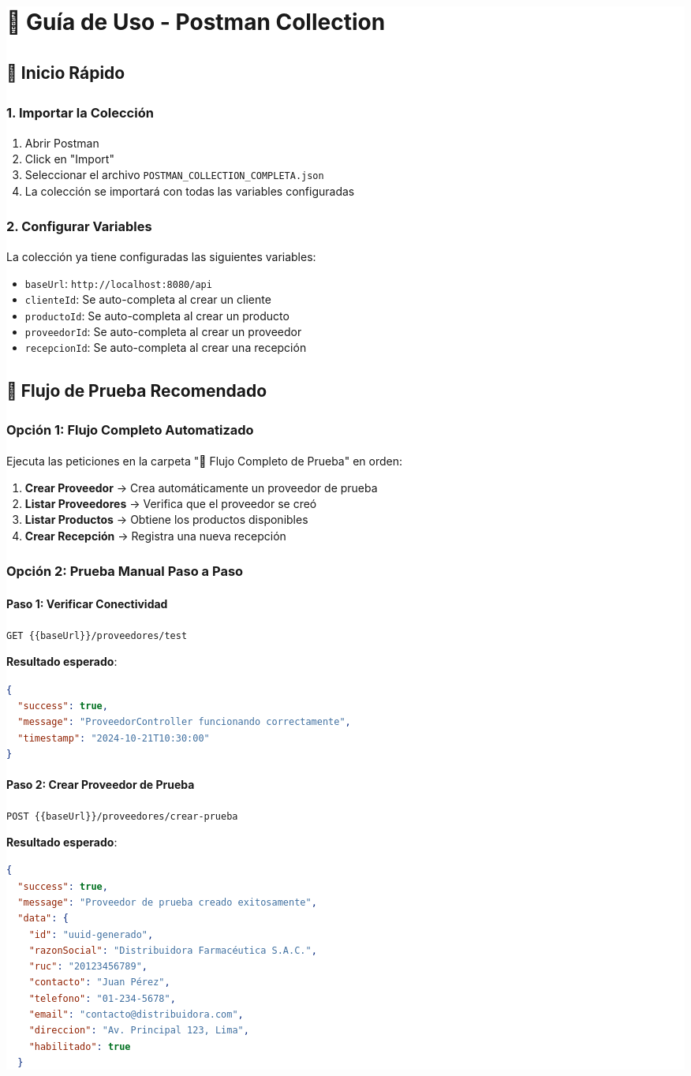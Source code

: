 # 📮 Guía de Uso - Postman Collection

## 🚀 Inicio Rápido

### 1. Importar la Colección
1. Abrir Postman
2. Click en "Import"
3. Seleccionar el archivo `POSTMAN_COLLECTION_COMPLETA.json`
4. La colección se importará con todas las variables configuradas

### 2. Configurar Variables
La colección ya tiene configuradas las siguientes variables:
- `baseUrl`: `http://localhost:8080/api`
- `clienteId`: Se auto-completa al crear un cliente
- `productoId`: Se auto-completa al crear un producto
- `proveedorId`: Se auto-completa al crear un proveedor
- `recepcionId`: Se auto-completa al crear una recepción

## 🧪 Flujo de Prueba Recomendado

### Opción 1: Flujo Completo Automatizado
Ejecuta las peticiones en la carpeta "🧪 Flujo Completo de Prueba" en orden:

1. **Crear Proveedor** → Crea automáticamente un proveedor de prueba
2. **Listar Proveedores** → Verifica que el proveedor se creó
3. **Listar Productos** → Obtiene los productos disponibles
4. **Crear Recepción** → Registra una nueva recepción

### Opción 2: Prueba Manual Paso a Paso

#### Paso 1: Verificar Conectividad
```
GET {{baseUrl}}/proveedores/test
```
**Resultado esperado**: 
```json
{
  "success": true,
  "message": "ProveedorController funcionando correctamente",
  "timestamp": "2024-10-21T10:30:00"
}
```

#### Paso 2: Crear Proveedor de Prueba
```
POST {{baseUrl}}/proveedores/crear-prueba
```
**Resultado esperado**:
```json
{
  "success": true,
  "message": "Proveedor de prueba creado exitosamente",
  "data": {
    "id": "uuid-generado",
    "razonSocial": "Distribuidora Farmacéutica S.A.C.",
    "ruc": "20123456789",
    "contacto": "Juan Pérez",
    "telefono": "01-234-5678",
    "email": "contacto@distribuidora.com",
    "direccion": "Av. Principal 123, Lima",
    "habilitado": true
  }
```